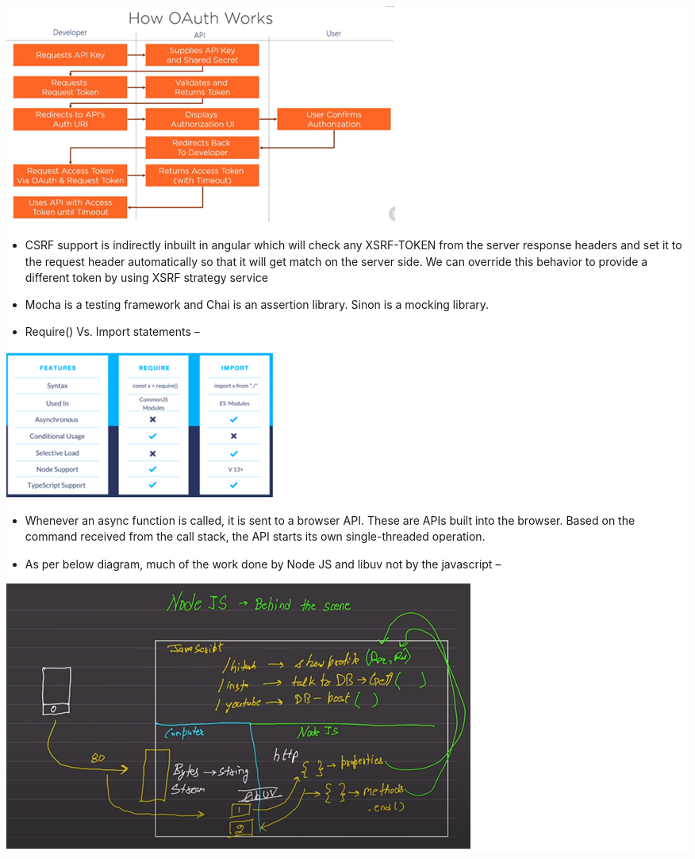 ![node-js-how-oauth-works](./images/node-js-how-oauth-works.png)

- CSRF support is indirectly inbuilt in angular which will check any XSRF-TOKEN from the server response headers and set it to the request header automatically so that it will get match on the server side. We can override this behavior to provide a different token by using XSRF strategy service

- Mocha is a testing framework and Chai is an assertion library. Sinon is a mocking library.

- Require() Vs. Import statements –

![node-js-require-vs-import-statements](./images/node-js-require-vs-import-statements.png)

- Whenever an async function is called, it is sent to a browser API. These are APIs built into the browser. Based on the command received from the call stack, the API starts its own single-threaded operation.

- As per below diagram, much of the work done by Node JS and libuv not by the javascript –

![node-js-behind-the-scene](./images/node-js-behind-the-scene.png)
